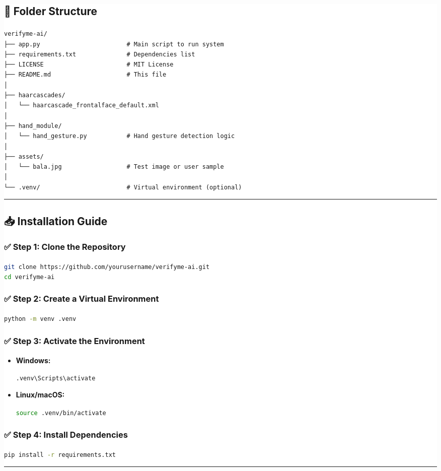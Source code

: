 ## 📁 Folder Structure

```
verifyme-ai/
├── app.py                        # Main script to run system
├── requirements.txt              # Dependencies list
├── LICENSE                       # MIT License
├── README.md                     # This file
│
├── haarcascades/
│   └── haarcascade_frontalface_default.xml
│
├── hand_module/
│   └── hand_gesture.py           # Hand gesture detection logic
│
├── assets/
│   └── bala.jpg                  # Test image or user sample
│
└── .venv/                        # Virtual environment (optional)
```

---

## 📥 Installation Guide

### ✅ Step 1: Clone the Repository
```bash
git clone https://github.com/yourusername/verifyme-ai.git
cd verifyme-ai
```

### ✅ Step 2: Create a Virtual Environment
```bash
python -m venv .venv
```

### ✅ Step 3: Activate the Environment

- **Windows:**
  ```bash
  .venv\Scripts\activate
  ```

- **Linux/macOS:**
  ```bash
  source .venv/bin/activate
  ```

### ✅ Step 4: Install Dependencies
```bash
pip install -r requirements.txt
```

---
